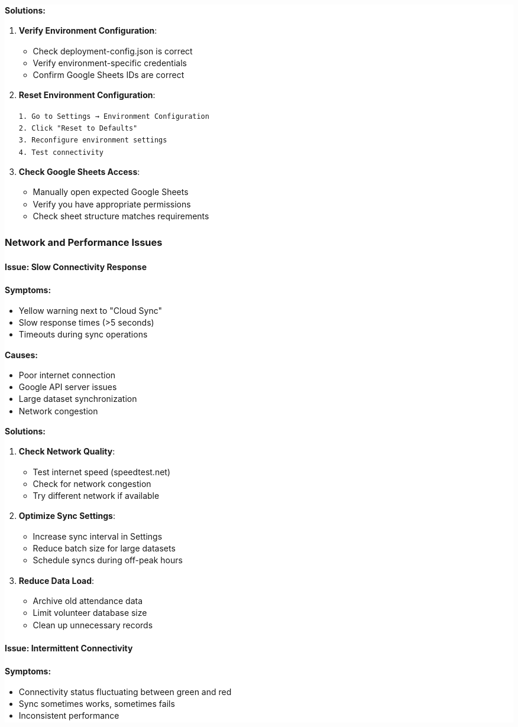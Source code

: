 **Solutions:**
1. **Verify Environment Configuration**:
   - Check deployment-config.json is correct
   - Verify environment-specific credentials
   - Confirm Google Sheets IDs are correct

2. **Reset Environment Configuration**:
   ```
   1. Go to Settings → Environment Configuration
   2. Click "Reset to Defaults"
   3. Reconfigure environment settings
   4. Test connectivity
   ```

3. **Check Google Sheets Access**:
   - Manually open expected Google Sheets
   - Verify you have appropriate permissions
   - Check sheet structure matches requirements

### Network and Performance Issues

#### Issue: Slow Connectivity Response
**Symptoms:**
- Yellow warning next to "Cloud Sync"
- Slow response times (>5 seconds)
- Timeouts during sync operations

**Causes:**
- Poor internet connection
- Google API server issues
- Large dataset synchronization
- Network congestion

**Solutions:**
1. **Check Network Quality**:
   - Test internet speed (speedtest.net)
   - Check for network congestion
   - Try different network if available

2. **Optimize Sync Settings**:
   - Increase sync interval in Settings
   - Reduce batch size for large datasets
   - Schedule syncs during off-peak hours

3. **Reduce Data Load**:
   - Archive old attendance data
   - Limit volunteer database size
   - Clean up unnecessary records

#### Issue: Intermittent Connectivity
**Symptoms:**
- Connectivity status fluctuating between green and red
- Sync sometimes works, sometimes fails
- Inconsistent performance
